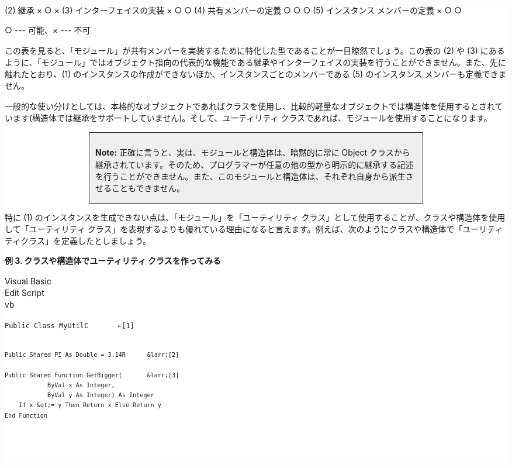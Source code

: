 <tr>
<td valign="top">(2) 継承</td>
<td align="center" valign="top">&times;</td>
<td align="center" valign="top">○</td>
<td align="center" valign="top">&times;</td>
</tr>
<tr>
<td valign="top">(3) インターフェイスの実装</td>
<td align="center" valign="top">&times;</td>
<td align="center" valign="top">○</td>
<td align="center" valign="top">○</td>
</tr>
<tr>
<td valign="top">(4) 共有メンバーの定義</td>
<td align="center" valign="top">○</td>
<td align="center" valign="top">○</td>
<td align="center" valign="top">○</td>
</tr>
<tr>
<td valign="top">(5) インスタンス メンバーの定義</td>
<td align="center" valign="top">&times;</td>
<td align="center" valign="top">○</td>
<td align="center" valign="top">○</td>
</tr>
</tbody>
</table>
<p>○ --- 可能、&times; --- 不可</p>
<p>この表を見ると、「モジュール」が共有メンバーを実装するために特化した型であることが一目瞭然でしょう。この表の (2) や (3) にあるように、「モジュール」ではオブジェクト指向の代表的な機能である継承やインターフェイスの実装を行うことができません。また、先に触れたとおり、(1) のインスタンスの作成ができないほか、インスタンスごとのメンバーである (5) のインスタンス メンバーも定義できません。</p>
<p>一般的な使い分けとしては、本&#26684;的なオブジェクトであればクラスを使用し、比較的軽量なオブジェクトでは構造体を使用するとされています(構造体では継承をサポートしていません)。そして、ユーティリティ クラスであれば、モジュールを使用することになります。</p>
<div style="margin:10px auto; padding:10px 10px 0px 10px; background-color:#efefef; border:solid 1px #333333; width:550px">
<p><strong>Note:</strong> 正確に言うと、実は、モジュールと構造体は、暗黙的に常に Object クラスから継承されています。そのため、プログラマーが任意の他の型から明示的に継承する記述を行うことができません。また、このモジュールと構造体は、それぞれ自身から派生させることもできません。</p>
</div>
<p>特に (1) のインスタンスを生成できない点は、「モジュール」を「ユーティリティ クラス」として使用することが、クラスや構造体を使用して「ユーティリティ クラス」を表現するよりも優れている理由になると言えます。例えば、次のようにクラスや構造体で「ユーリティティクラス」を定義したとしましょう。</p>
<p><strong>例 3. クラスや構造体でユーティリティ クラスを作ってみる</strong></p>
<div class="CodeHighlighter">
<div style="clear:both">
<div class="scriptcode">
<div class="pluginEditHolder" pluginCommand="mceScriptCode">
<div class="title">Visual Basic</div>
<div class="pluginEditHolderLink">Edit Script</div>
<span class="hidden">vb</span>
<pre class="hidden"><code class="csharp">Public Class MyUtilC		&larr;[1]

    Public Shared PI As Double = 3.14R		&larr;[2]

    Public Shared Function GetBigger(		&larr;[3]
                ByVal x As Integer,
                ByVal y As Integer) As Integer
        If x &gt;= y Then Return x Else Return y
    End Function
